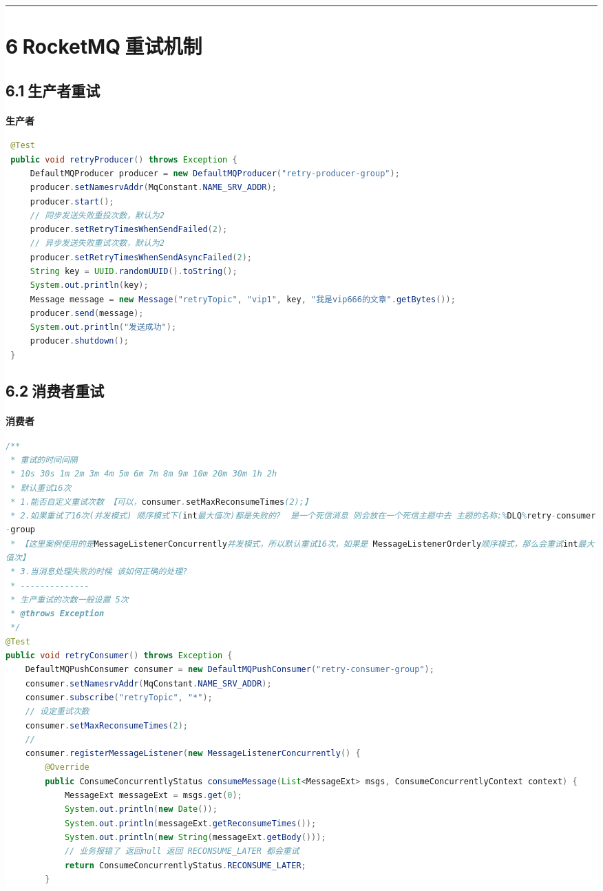***

# 6 RocketMQ 重试机制

## 6.1 生产者重试

**生产者**

```java
 @Test
 public void retryProducer() throws Exception {
     DefaultMQProducer producer = new DefaultMQProducer("retry-producer-group");
     producer.setNamesrvAddr(MqConstant.NAME_SRV_ADDR);
     producer.start();
     // 同步发送失败重投次数，默认为2
     producer.setRetryTimesWhenSendFailed(2);
     // 异步发送失败重试次数，默认为2
     producer.setRetryTimesWhenSendAsyncFailed(2);
     String key = UUID.randomUUID().toString();
     System.out.println(key);
     Message message = new Message("retryTopic", "vip1", key, "我是vip666的文章".getBytes());
     producer.send(message);
     System.out.println("发送成功");
     producer.shutdown();
 }
```

## 6.2 消费者重试

**消费者**

```java
/**
 * 重试的时间间隔
 * 10s 30s 1m 2m 3m 4m 5m 6m 7m 8m 9m 10m 20m 30m 1h 2h
 * 默认重试16次
 * 1.能否自定义重试次数 【可以，consumer.setMaxReconsumeTimes(2);】
 * 2.如果重试了16次(并发模式) 顺序模式下(int最大值次)都是失败的?  是一个死信消息 则会放在一个死信主题中去 主题的名称:%DLQ%retry-consumer-group
 * 【这里案例使用的是MessageListenerConcurrently并发模式，所以默认重试16次，如果是 MessageListenerOrderly顺序模式，那么会重试int最大值次】
 * 3.当消息处理失败的时候 该如何正确的处理?
 * --------------
 * 生产重试的次数一般设置 5次
 * @throws Exception
 */
@Test
public void retryConsumer() throws Exception {
    DefaultMQPushConsumer consumer = new DefaultMQPushConsumer("retry-consumer-group");
    consumer.setNamesrvAddr(MqConstant.NAME_SRV_ADDR);
    consumer.subscribe("retryTopic", "*");
    // 设定重试次数
    consumer.setMaxReconsumeTimes(2);
    //
    consumer.registerMessageListener(new MessageListenerConcurrently() {
        @Override
        public ConsumeConcurrentlyStatus consumeMessage(List<MessageExt> msgs, ConsumeConcurrentlyContext context) {
            MessageExt messageExt = msgs.get(0);
            System.out.println(new Date());
            System.out.println(messageExt.getReconsumeTimes());
            System.out.println(new String(messageExt.getBody()));
            // 业务报错了 返回null 返回 RECONSUME_LATER 都会重试
            return ConsumeConcurrentlyStatus.RECONSUME_LATER;
        }
```
